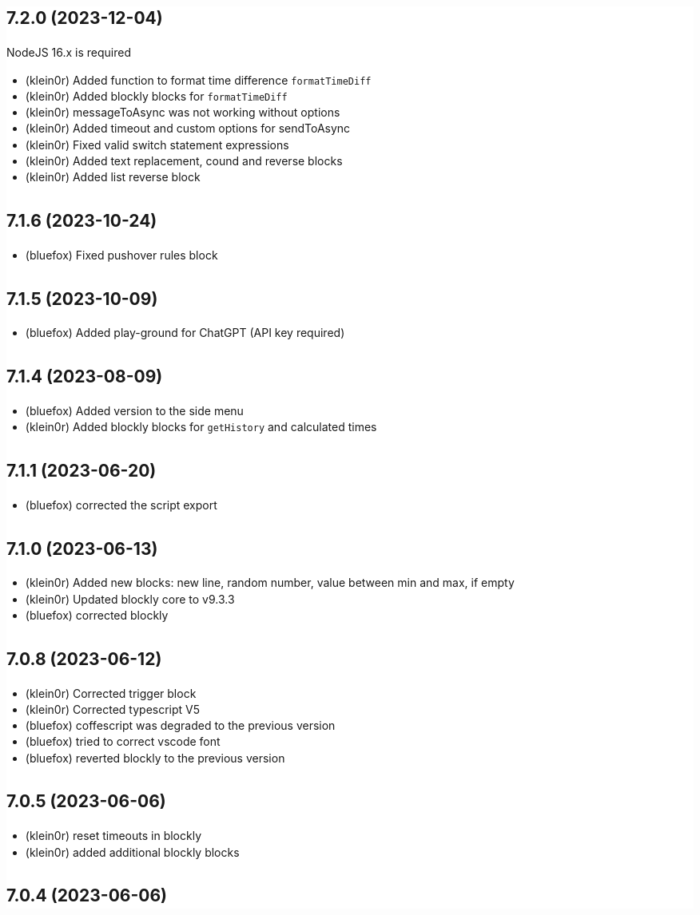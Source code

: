 ## 7.2.0 (2023-12-04)

NodeJS 16.x is required

-   (klein0r) Added function to format time difference `formatTimeDiff`
-   (klein0r) Added blockly blocks for `formatTimeDiff`
-   (klein0r) messageToAsync was not working without options
-   (klein0r) Added timeout and custom options for sendToAsync
-   (klein0r) Fixed valid switch statement expressions
-   (klein0r) Added text replacement, cound and reverse blocks
-   (klein0r) Added list reverse block

## 7.1.6 (2023-10-24)

-   (bluefox) Fixed pushover rules block

## 7.1.5 (2023-10-09)

-   (bluefox) Added play-ground for ChatGPT (API key required)

## 7.1.4 (2023-08-09)

-   (bluefox) Added version to the side menu
-   (klein0r) Added blockly blocks for `getHistory` and calculated times

## 7.1.1 (2023-06-20)

-   (bluefox) corrected the script export

## 7.1.0 (2023-06-13)

-   (klein0r) Added new blocks: new line, random number, value between min and max, if empty
-   (klein0r) Updated blockly core to v9.3.3
-   (bluefox) corrected blockly

## 7.0.8 (2023-06-12)

-   (klein0r) Corrected trigger block
-   (klein0r) Corrected typescript V5
-   (bluefox) coffescript was degraded to the previous version
-   (bluefox) tried to correct vscode font
-   (bluefox) reverted blockly to the previous version

## 7.0.5 (2023-06-06)

-   (klein0r) reset timeouts in blockly
-   (klein0r) added additional blockly blocks

## 7.0.4 (2023-06-06)
